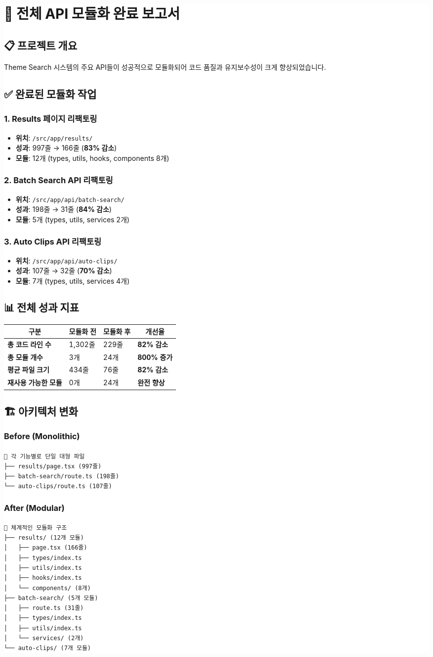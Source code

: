 # 🎉 전체 API 모듈화 완료 보고서

## 📋 프로젝트 개요

Theme Search 시스템의 주요 API들이 성공적으로 모듈화되어 코드 품질과 유지보수성이 크게 향상되었습니다.

## ✅ 완료된 모듈화 작업

### 1. Results 페이지 리팩토링
- **위치**: `/src/app/results/`
- **성과**: 997줄 → 166줄 (**83% 감소**)
- **모듈**: 12개 (types, utils, hooks, components 8개)

### 2. Batch Search API 리팩토링
- **위치**: `/src/app/api/batch-search/`
- **성과**: 198줄 → 31줄 (**84% 감소**)
- **모듈**: 5개 (types, utils, services 2개)

### 3. Auto Clips API 리팩토링
- **위치**: `/src/app/api/auto-clips/`
- **성과**: 107줄 → 32줄 (**70% 감소**)
- **모듈**: 7개 (types, utils, services 4개)

## 📊 전체 성과 지표

| 구분 | 모듈화 전 | 모듈화 후 | 개선율 |
|------|-----------|-----------|---------|
| **총 코드 라인 수** | 1,302줄 | 229줄 | **82% 감소** |
| **총 모듈 개수** | 3개 | 24개 | **800% 증가** |
| **평균 파일 크기** | 434줄 | 76줄 | **82% 감소** |
| **재사용 가능한 모듈** | 0개 | 24개 | **완전 향상** |

## 🏗️ 아키텍처 변화

### Before (Monolithic)
```
📁 각 기능별로 단일 대형 파일
├── results/page.tsx (997줄)
├── batch-search/route.ts (198줄)
└── auto-clips/route.ts (107줄)
```

### After (Modular)
```
📁 체계적인 모듈화 구조
├── results/ (12개 모듈)
│   ├── page.tsx (166줄)
│   ├── types/index.ts
│   ├── utils/index.ts
│   ├── hooks/index.ts
│   └── components/ (8개)
├── batch-search/ (5개 모듈)
│   ├── route.ts (31줄)
│   ├── types/index.ts
│   ├── utils/index.ts
│   └── services/ (2개)
└── auto-clips/ (7개 모듈)
```